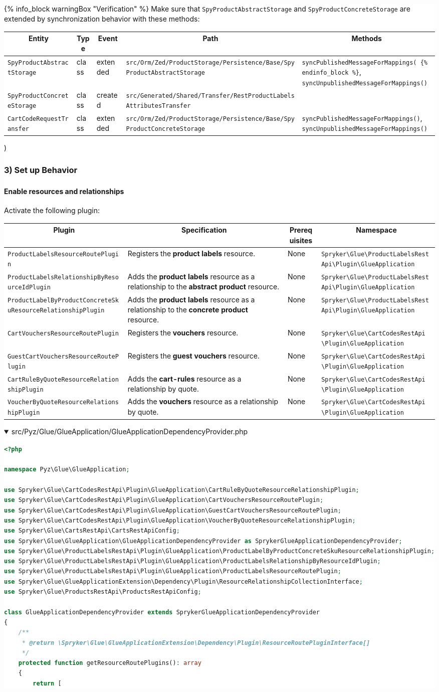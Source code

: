 {% info_block warningBox "Verification" %}
Make sure that `SpyProductAbstractStorage` and `SpyProductConcreteStorage` are extended by synchronization behavior with these methods:<table><thead><tr><th>Entity</th><th>Type</th><th>Event</th><th>Path</th><th>Methods</th></tr></thead><tbody><tr><td>`SpyProductAbstractStorage`</td><td>class</td><td>extended</td><td>`src/Orm/Zed/ProductStorage/Persistence/Base/SpyProductAbstractStorage`</td><td>`syncPublishedMessageForMappings(
{% endinfo_block %}`,</br>`syncUnpublishedMessageForMappings()`</td></tr><tr><td>`SpyProductConcreteStorage`</td><td>class</td><td>created</td><td>`src/Generated/Shared/Transfer/RestProductLabelsAttributesTransfer`</td></tr><tr><td>`CartCodeRequestTransfer`</td><td>class</td><td>extended</td><td>`src/Orm/Zed/ProductStorage/Persistence/Base/SpyProductConcreteStorage`</td><td>`syncPublishedMessageForMappings()`,</br>`syncUnpublishedMessageForMappings()`</td></tr></tbody></table>)

### 3) Set up Behavior
#### Enable resources and relationships
Activate the following plugin:

| Plugin | Specification | Prerequisites | Namespace |
| --- | --- | --- | --- |
| `ProductLabelsResourceRoutePlugin` | Registers the **product labels** resource. | None | `Spryker\Glue\ProductLabelsRestApi\Plugin\GlueApplication` |
| `ProductLabelsRelationshipByResourceIdPlugin` | Adds the **product labels** resource as a relationship to the **abstract product** resource. | None | `Spryker\Glue\ProductLabelsRestApi\Plugin\GlueApplication` |
| `ProductLabelByProductConcreteSkuResourceRelationshipPlugin` | Adds the **product labels** resource as a relationship to the **concrete product** resource. | None | `Spryker\Glue\ProductLabelsRestApi\Plugin\GlueApplication` |
| `CartVouchersResourceRoutePlugin` | Registers the **vouchers** resource. | None | `Spryker\Glue\CartCodesRestApi\Plugin\GlueApplication` |
| `GuestCartVouchersResourceRoutePlugin` | Registers the **guest vouchers** resource. | None | `Spryker\Glue\CartCodesRestApi\Plugin\GlueApplication` |
| `CartRuleByQuoteResourceRelationshipPlugin` | Adds the **cart-rules** resource as a relationship by quote. | None | `Spryker\Glue\CartCodesRestApi\Plugin\GlueApplication` |
| `VoucherByQuoteResourceRelationshipPlugin` | Adds the **vouchers** resource as a relationship by quote. | None | `Spryker\Glue\CartCodesRestApi\Plugin\GlueApplication` |

<details open>
   <summary markdown='span'>src/Pyz/Glue/GlueApplication/GlueApplicationDependencyProvider.php</summary>
    
```php
<?php
 
namespace Pyz\Glue\GlueApplication;
 
use Spryker\Glue\CartCodesRestApi\Plugin\GlueApplication\CartRuleByQuoteResourceRelationshipPlugin;
use Spryker\Glue\CartCodesRestApi\Plugin\GlueApplication\CartVouchersResourceRoutePlugin;
use Spryker\Glue\CartCodesRestApi\Plugin\GlueApplication\GuestCartVouchersResourceRoutePlugin;
use Spryker\Glue\CartCodesRestApi\Plugin\GlueApplication\VoucherByQuoteResourceRelationshipPlugin;
use Spryker\Glue\CartsRestApi\CartsRestApiConfig;
use Spryker\Glue\GlueApplication\GlueApplicationDependencyProvider as SprykerGlueApplicationDependencyProvider;
use Spryker\Glue\ProductLabelsRestApi\Plugin\GlueApplication\ProductLabelByProductConcreteSkuResourceRelationshipPlugin;
use Spryker\Glue\ProductLabelsRestApi\Plugin\GlueApplication\ProductLabelsRelationshipByResourceIdPlugin;
use Spryker\Glue\ProductLabelsRestApi\Plugin\GlueApplication\ProductLabelsResourceRoutePlugin;
use Spryker\Glue\GlueApplicationExtension\Dependency\Plugin\ResourceRelationshipCollectionInterface;
use Spryker\Glue\ProductsRestApi\ProductsRestApiConfig;
 
class GlueApplicationDependencyProvider extends SprykerGlueApplicationDependencyProvider
{
    /**
     * @return \Spryker\Glue\GlueApplicationExtension\Dependency\Plugin\ResourceRoutePluginInterface[]
     */
    protected function getResourceRoutePlugins(): array
    {
        return [
```